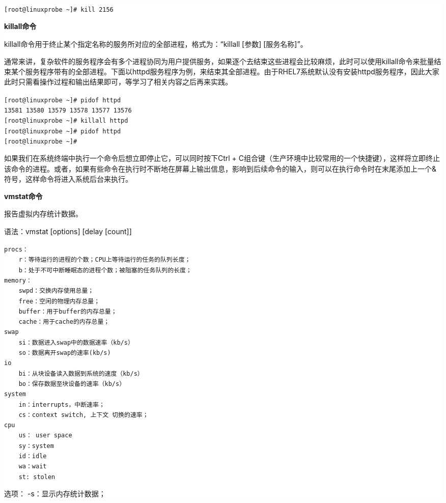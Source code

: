 ```
[root@linuxprobe ~]# kill 2156
```

**killall命令**

killall命令用于终止某个指定名称的服务所对应的全部进程，格式为：“killall [参数] [服务名称]”。

通常来讲，复杂软件的服务程序会有多个进程协同为用户提供服务，如果逐个去结束这些进程会比较麻烦，此时可以使用killall命令来批量结束某个服务程序带有的全部进程。下面以httpd服务程序为例，来结束其全部进程。由于RHEL7系统默认没有安装httpd服务程序，因此大家此时只需看操作过程和输出结果即可，等学习了相关内容之后再来实践。

```
[root@linuxprobe ~]# pidof httpd
13581 13580 13579 13578 13577 13576
[root@linuxprobe ~]# killall httpd
[root@linuxprobe ~]# pidof httpd
[root@linuxprobe ~]# 
```

如果我们在系统终端中执行一个命令后想立即停止它，可以同时按下Ctrl + C组合键（生产环境中比较常用的一个快捷键），这样将立即终止该命令的进程。或者，如果有些命令在执行时不断地在屏幕上输出信息，影响到后续命令的输入，则可以在执行命令时在末尾添加上一个&符号，这样命令将进入系统后台来执行。

**vmstat命令**

报告虚拟内存统计数据。

语法：vmstat  [options]  [delay [count]]

```
procs：
	r：等待运行的进程的个数；CPU上等待运行的任务的队列长度；
	b：处于不可中断睡眠态的进程个数；被阻塞的任务队列的长度；
memory：
	swpd：交换内存使用总量；
	free：空闲的物理内存总量；
	buffer：用于buffer的内存总量；
	cache：用于cache的内存总量；
swap
	si：数据进入swap中的数据速率（kb/s）
	so：数据离开swap的速率(kb/s)
io
	bi：从块设备读入数据到系统的速度（kb/s）
	bo：保存数据至块设备的速率（kb/s）
system
	in：interrupts，中断速率；
	cs：context switch, 上下文 切换的速率；
cpu 
	us： user space
	sy：system
	id：idle
	wa：wait 
	st: stolen
```

选项：
	-s：显示内存统计数据；
